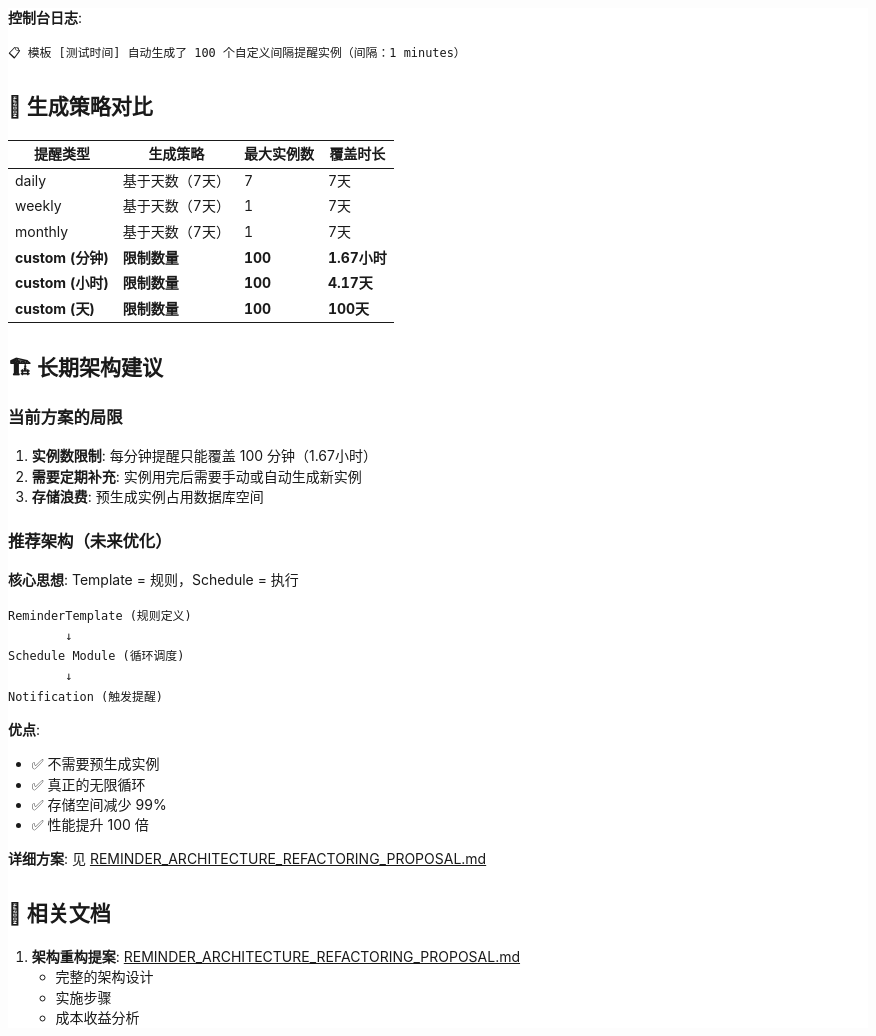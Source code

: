 **控制台日志**:
```
📋 模板 [测试时间] 自动生成了 100 个自定义间隔提醒实例（间隔：1 minutes）
```

## 🎯 生成策略对比

| 提醒类型 | 生成策略 | 最大实例数 | 覆盖时长 |
|---------|---------|-----------|---------|
| daily | 基于天数（7天） | 7 | 7天 |
| weekly | 基于天数（7天） | 1 | 7天 |
| monthly | 基于天数（7天） | 1 | 7天 |
| **custom (分钟)** | **限制数量** | **100** | **1.67小时** |
| **custom (小时)** | **限制数量** | **100** | **4.17天** |
| **custom (天)** | **限制数量** | **100** | **100天** |

## 🏗️ 长期架构建议

### 当前方案的局限

1. **实例数限制**: 每分钟提醒只能覆盖 100 分钟（1.67小时）
2. **需要定期补充**: 实例用完后需要手动或自动生成新实例
3. **存储浪费**: 预生成实例占用数据库空间

### 推荐架构（未来优化）

**核心思想**: Template = 规则，Schedule = 执行

```
ReminderTemplate (规则定义)
        ↓
Schedule Module (循环调度)
        ↓
Notification (触发提醒)
```

**优点**:
- ✅ 不需要预生成实例
- ✅ 真正的无限循环
- ✅ 存储空间减少 99%
- ✅ 性能提升 100 倍

**详细方案**: 见 [REMINDER_ARCHITECTURE_REFACTORING_PROPOSAL.md](./REMINDER_ARCHITECTURE_REFACTORING_PROPOSAL.md)

## 📝 相关文档

1. **架构重构提案**: [REMINDER_ARCHITECTURE_REFACTORING_PROPOSAL.md](./REMINDER_ARCHITECTURE_REFACTORING_PROPOSAL.md)
   - 完整的架构设计
   - 实施步骤
   - 成本收益分析
